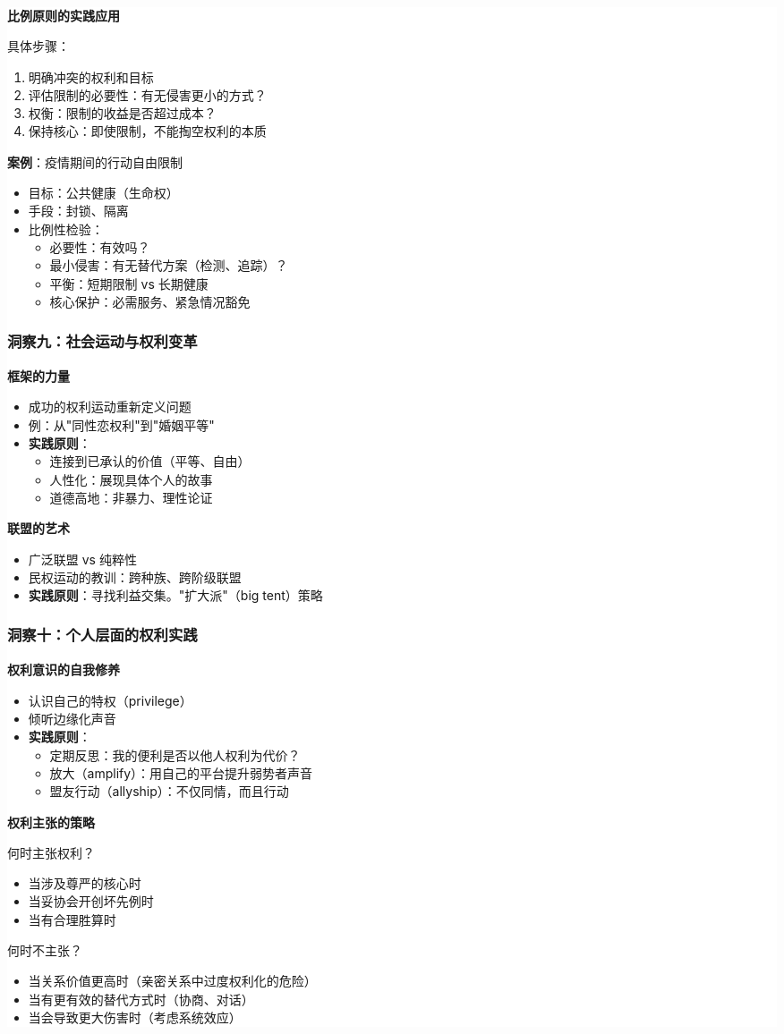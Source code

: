 **比例原则的实践应用**

具体步骤：
1. 明确冲突的权利和目标
2. 评估限制的必要性：有无侵害更小的方式？
3. 权衡：限制的收益是否超过成本？
4. 保持核心：即使限制，不能掏空权利的本质

**案例**：疫情期间的行动自由限制
- 目标：公共健康（生命权）
- 手段：封锁、隔离
- 比例性检验：
  - 必要性：有效吗？
  - 最小侵害：有无替代方案（检测、追踪）？
  - 平衡：短期限制 vs 长期健康
  - 核心保护：必需服务、紧急情况豁免

### 洞察九：社会运动与权利变革

**框架的力量**

- 成功的权利运动重新定义问题
- 例：从"同性恋权利"到"婚姻平等"
- **实践原则**：
  - 连接到已承认的价值（平等、自由）
  - 人性化：展现具体个人的故事
  - 道德高地：非暴力、理性论证

**联盟的艺术**

- 广泛联盟 vs 纯粹性
- 民权运动的教训：跨种族、跨阶级联盟
- **实践原则**：寻找利益交集。"扩大派"（big tent）策略

### 洞察十：个人层面的权利实践

**权利意识的自我修养**

- 认识自己的特权（privilege）
- 倾听边缘化声音
- **实践原则**：
  - 定期反思：我的便利是否以他人权利为代价？
  - 放大（amplify）：用自己的平台提升弱势者声音
  - 盟友行动（allyship）：不仅同情，而且行动

**权利主张的策略**

何时主张权利？
- 当涉及尊严的核心时
- 当妥协会开创坏先例时
- 当有合理胜算时

何时不主张？
- 当关系价值更高时（亲密关系中过度权利化的危险）
- 当有更有效的替代方式时（协商、对话）
- 当会导致更大伤害时（考虑系统效应）
